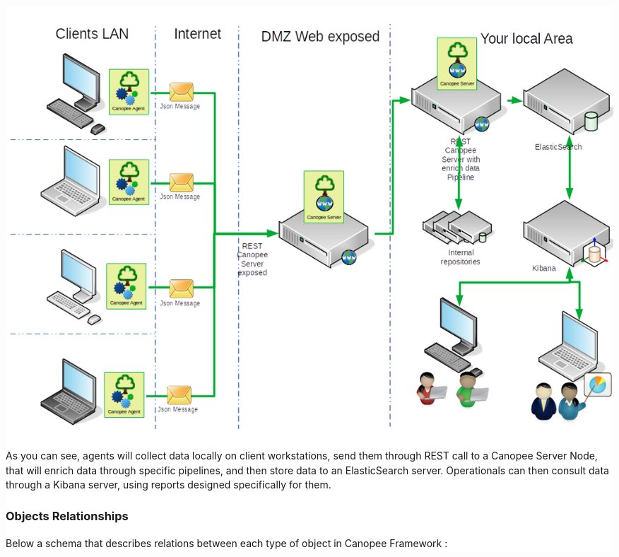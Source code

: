 ![](docs/Images/GeneralArchitecture.png)

 As you can see, agents will collect data locally on client workstations, send them through REST call to a Canopee Server Node, that will enrich data through specific pipelines, and then store data to an ElasticSearch server. Operationals can then consult data through a Kibana server, using reports designed specifically for them.
 
 ### Objects Relationships
 
 Below a schema that describes relations between each type of object in Canopee Framework :
 